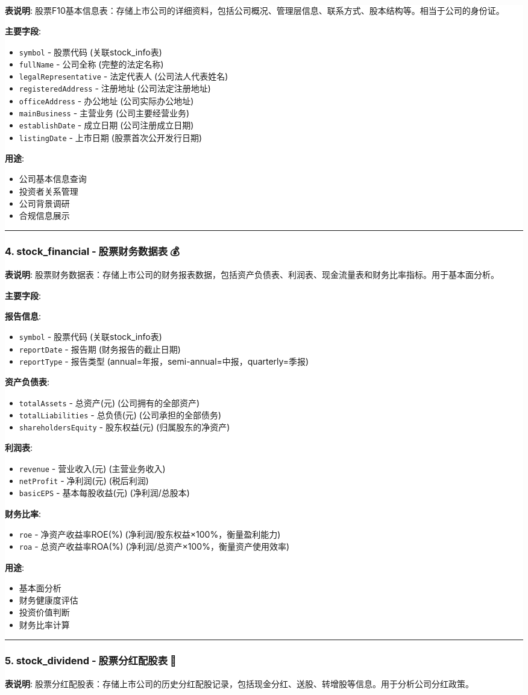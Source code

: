 **表说明**: 股票F10基本信息表：存储上市公司的详细资料，包括公司概况、管理层信息、联系方式、股本结构等。相当于公司的身份证。

**主要字段**:
- `symbol` - 股票代码 (关联stock_info表)
- `fullName` - 公司全称 (完整的法定名称)
- `legalRepresentative` - 法定代表人 (公司法人代表姓名)
- `registeredAddress` - 注册地址 (公司法定注册地址)
- `officeAddress` - 办公地址 (公司实际办公地址)
- `mainBusiness` - 主营业务 (公司主要经营业务)
- `establishDate` - 成立日期 (公司注册成立日期)
- `listingDate` - 上市日期 (股票首次公开发行日期)

**用途**:
- 公司基本信息查询
- 投资者关系管理
- 公司背景调研
- 合规信息展示

---

### 4. stock_financial - 股票财务数据表 💰

**表说明**: 股票财务数据表：存储上市公司的财务报表数据，包括资产负债表、利润表、现金流量表和财务比率指标。用于基本面分析。

**主要字段**:

**报告信息**:
- `symbol` - 股票代码 (关联stock_info表)
- `reportDate` - 报告期 (财务报告的截止日期)
- `reportType` - 报告类型 (annual=年报，semi-annual=中报，quarterly=季报)

**资产负债表**:
- `totalAssets` - 总资产(元) (公司拥有的全部资产)
- `totalLiabilities` - 总负债(元) (公司承担的全部债务)
- `shareholdersEquity` - 股东权益(元) (归属股东的净资产)

**利润表**:
- `revenue` - 营业收入(元) (主营业务收入)
- `netProfit` - 净利润(元) (税后利润)
- `basicEPS` - 基本每股收益(元) (净利润/总股本)

**财务比率**:
- `roe` - 净资产收益率ROE(%) (净利润/股东权益×100%，衡量盈利能力)
- `roa` - 总资产收益率ROA(%) (净利润/总资产×100%，衡量资产使用效率)

**用途**:
- 基本面分析
- 财务健康度评估
- 投资价值判断
- 财务比率计算

---

### 5. stock_dividend - 股票分红配股表 🎁

**表说明**: 股票分红配股表：存储上市公司的历史分红配股记录，包括现金分红、送股、转增股等信息。用于分析公司分红政策。
